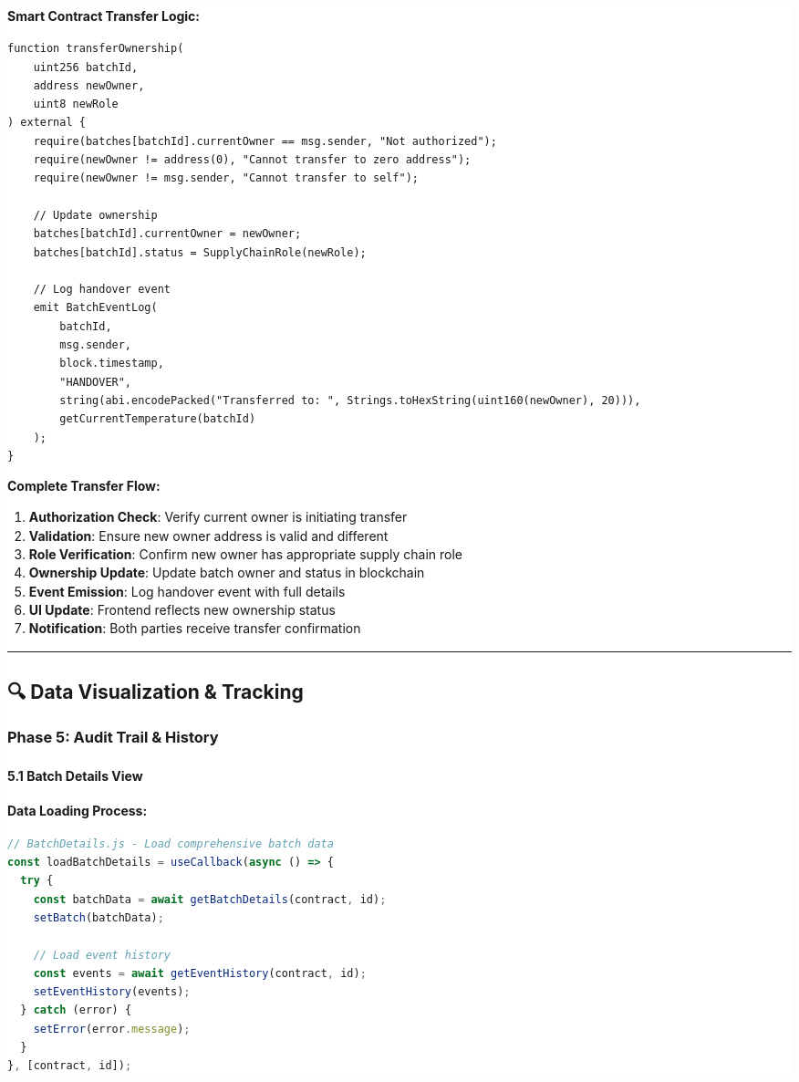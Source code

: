 **Smart Contract Transfer Logic:**
```solidity
function transferOwnership(
    uint256 batchId,
    address newOwner,
    uint8 newRole
) external {
    require(batches[batchId].currentOwner == msg.sender, "Not authorized");
    require(newOwner != address(0), "Cannot transfer to zero address");
    require(newOwner != msg.sender, "Cannot transfer to self");
    
    // Update ownership
    batches[batchId].currentOwner = newOwner;
    batches[batchId].status = SupplyChainRole(newRole);
    
    // Log handover event
    emit BatchEventLog(
        batchId,
        msg.sender,
        block.timestamp,
        "HANDOVER",
        string(abi.encodePacked("Transferred to: ", Strings.toHexString(uint160(newOwner), 20))),
        getCurrentTemperature(batchId)
    );
}
```

**Complete Transfer Flow:**
1. **Authorization Check**: Verify current owner is initiating transfer
2. **Validation**: Ensure new owner address is valid and different
3. **Role Verification**: Confirm new owner has appropriate supply chain role
4. **Ownership Update**: Update batch owner and status in blockchain
5. **Event Emission**: Log handover event with full details
6. **UI Update**: Frontend reflects new ownership status
7. **Notification**: Both parties receive transfer confirmation

---

## 🔍 Data Visualization & Tracking

### Phase 5: Audit Trail & History

#### 5.1 Batch Details View

**Data Loading Process:**
```javascript
// BatchDetails.js - Load comprehensive batch data
const loadBatchDetails = useCallback(async () => {
  try {
    const batchData = await getBatchDetails(contract, id);
    setBatch(batchData);
    
    // Load event history
    const events = await getEventHistory(contract, id);
    setEventHistory(events);
  } catch (error) {
    setError(error.message);
  }
}, [contract, id]);
```
